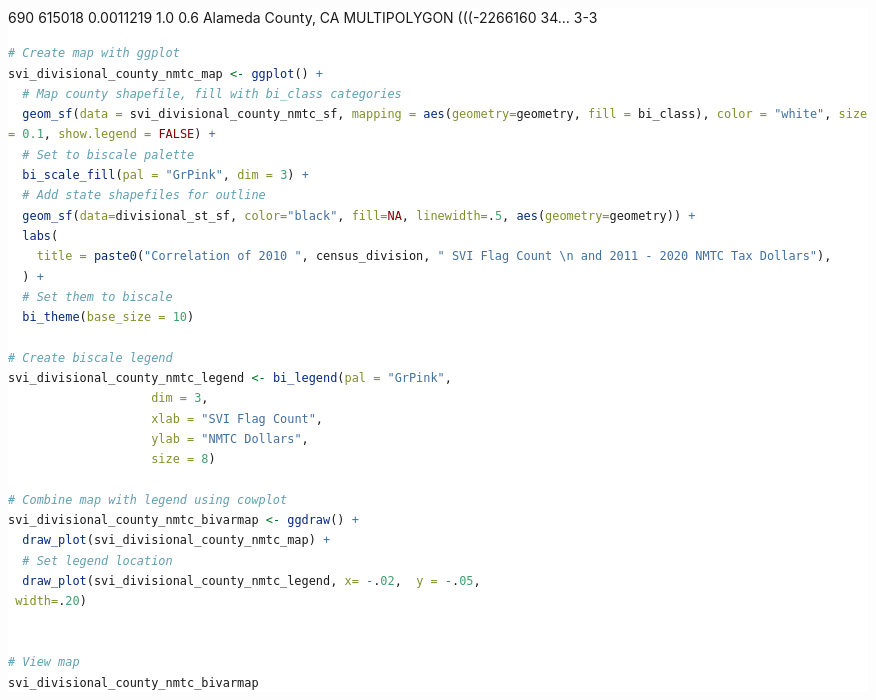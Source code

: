 </td>
<td style="text-align:right;">
690
</td>
<td style="text-align:right;">
615018
</td>
<td style="text-align:right;">
0.0011219
</td>
<td style="text-align:right;">
1.0
</td>
<td style="text-align:right;">
0.6
</td>
<td style="text-align:left;">
Alameda County, CA
</td>
<td style="text-align:left;">
MULTIPOLYGON (((-2266160 34…
</td>
<td style="text-align:left;">
3-3
</td>
</tr>
</tbody>
</table>

</div>

``` r
# Create map with ggplot
svi_divisional_county_nmtc_map <- ggplot() +
  # Map county shapefile, fill with bi_class categories
  geom_sf(data = svi_divisional_county_nmtc_sf, mapping = aes(geometry=geometry, fill = bi_class), color = "white", size = 0.1, show.legend = FALSE) +
  # Set to biscale palette
  bi_scale_fill(pal = "GrPink", dim = 3) +
  # Add state shapefiles for outline
  geom_sf(data=divisional_st_sf, color="black", fill=NA, linewidth=.5, aes(geometry=geometry)) +
  labs(
    title = paste0("Correlation of 2010 ", census_division, " SVI Flag Count \n and 2011 - 2020 NMTC Tax Dollars"),
  ) +
  # Set them to biscale
  bi_theme(base_size = 10)

# Create biscale legend
svi_divisional_county_nmtc_legend <- bi_legend(pal = "GrPink",
                    dim = 3,
                    xlab = "SVI Flag Count",
                    ylab = "NMTC Dollars",
                    size = 8)

# Combine map with legend using cowplot
svi_divisional_county_nmtc_bivarmap <- ggdraw() +
  draw_plot(svi_divisional_county_nmtc_map) +
  # Set legend location
  draw_plot(svi_divisional_county_nmtc_legend, x= -.02,  y = -.05,
 width=.20)


# View map
svi_divisional_county_nmtc_bivarmap
```